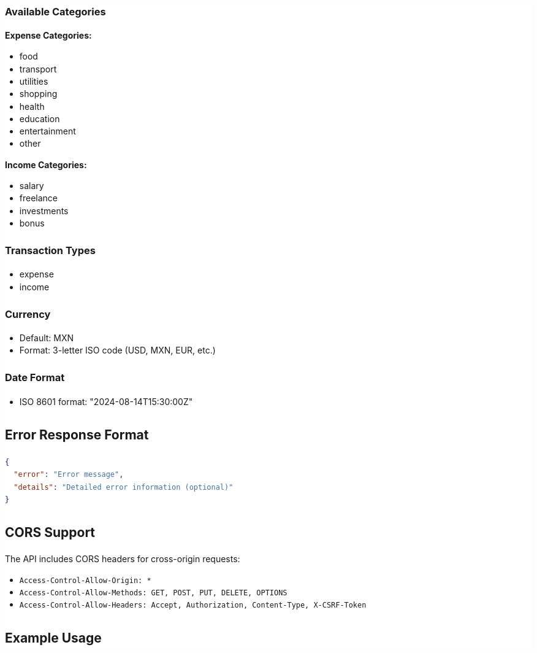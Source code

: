 ### Available Categories

**Expense Categories:**

- food
- transport
- utilities
- shopping
- health
- education
- entertainment
- other

**Income Categories:**

- salary
- freelance
- investments
- bonus

### Transaction Types

- expense
- income

### Currency

- Default: MXN
- Format: 3-letter ISO code (USD, MXN, EUR, etc.)

### Date Format

- ISO 8601 format: "2024-08-14T15:30:00Z"

## Error Response Format

```json
{
  "error": "Error message",
  "details": "Detailed error information (optional)"
}
```

## CORS Support

The API includes CORS headers for cross-origin requests:

- `Access-Control-Allow-Origin: *`
- `Access-Control-Allow-Methods: GET, POST, PUT, DELETE, OPTIONS`
- `Access-Control-Allow-Headers: Accept, Authorization, Content-Type, X-CSRF-Token`

## Example Usage
